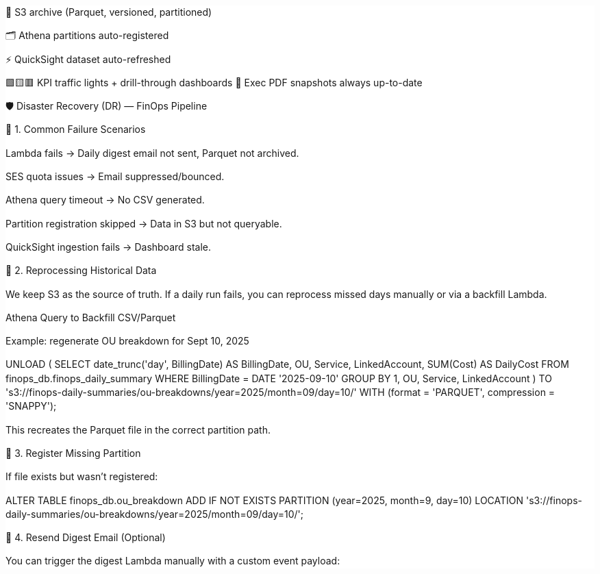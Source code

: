 📂 S3 archive (Parquet, versioned, partitioned)

🗂 Athena partitions auto-registered

⚡ QuickSight dataset auto-refreshed

🟩🟨🟥 KPI traffic lights + drill-through dashboards
📨 Exec PDF snapshots always up-to-date

🛡 Disaster Recovery (DR) — FinOps Pipeline

🔹 1. Common Failure Scenarios

Lambda fails → Daily digest email not sent, Parquet not archived.

SES quota issues → Email suppressed/bounced.

Athena query timeout → No CSV generated.

Partition registration skipped → Data in S3 but not queryable.

QuickSight ingestion fails → Dashboard stale.

🔹 2. Reprocessing Historical Data

We keep S3 as the source of truth. If a daily run fails, you can reprocess missed days manually or via a backfill Lambda.

Athena Query to Backfill CSV/Parquet

Example: regenerate OU breakdown for Sept 10, 2025

UNLOAD (
    SELECT 
        date_trunc('day', BillingDate) AS BillingDate,
        OU,
        Service,
        LinkedAccount,
        SUM(Cost) AS DailyCost
    FROM finops_db.finops_daily_summary
    WHERE BillingDate = DATE '2025-09-10'
    GROUP BY 1, OU, Service, LinkedAccount
)
TO 's3://finops-daily-summaries/ou-breakdowns/year=2025/month=09/day=10/'
WITH (format = 'PARQUET', compression = 'SNAPPY');


This recreates the Parquet file in the correct partition path.

🔹 3. Register Missing Partition

If file exists but wasn’t registered:

ALTER TABLE finops_db.ou_breakdown
ADD IF NOT EXISTS PARTITION (year=2025, month=9, day=10)
LOCATION 's3://finops-daily-summaries/ou-breakdowns/year=2025/month=09/day=10/';

🔹 4. Resend Digest Email (Optional)

You can trigger the digest Lambda manually with a custom event payload:
